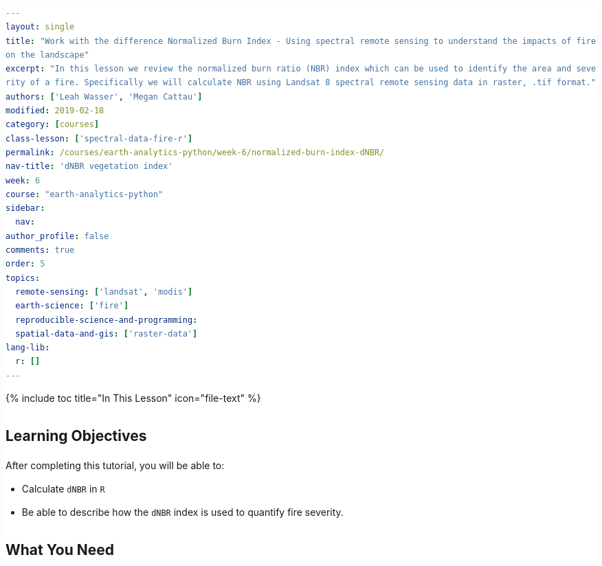 ```yaml
---
layout: single
title: "Work with the difference Normalized Burn Index - Using spectral remote sensing to understand the impacts of fire on the landscape"
excerpt: "In this lesson we review the normalized burn ratio (NBR) index which can be used to identify the area and severity of a fire. Specifically we will calculate NBR using Landsat 8 spectral remote sensing data in raster, .tif format."
authors: ['Leah Wasser', 'Megan Cattau']
modified: 2019-02-18
category: [courses]
class-lesson: ['spectral-data-fire-r']
permalink: /courses/earth-analytics-python/week-6/normalized-burn-index-dNBR/
nav-title: 'dNBR vegetation index'
week: 6
course: "earth-analytics-python"
sidebar:
  nav:
author_profile: false
comments: true
order: 5
topics:
  remote-sensing: ['landsat', 'modis']
  earth-science: ['fire']
  reproducible-science-and-programming:
  spatial-data-and-gis: ['raster-data']
lang-lib:
  r: []
---
```






{% include toc title="In This Lesson" icon="file-text" %}



<div class='notice--success' markdown="1">



## <i class="fa fa-graduation-cap" aria-hidden="true"></i> Learning Objectives



After completing this tutorial, you will be able to:



* Calculate `dNBR` in `R`

* Be able to describe how the `dNBR` index is used to quantify fire severity.



## <i class="fa fa-check-square-o fa-2" aria-hidden="true"></i> What You Need

